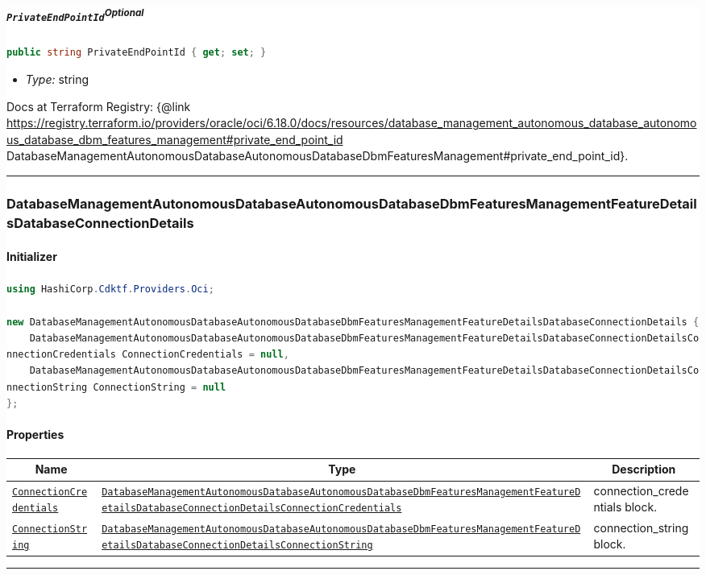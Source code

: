
##### `PrivateEndPointId`<sup>Optional</sup> <a name="PrivateEndPointId" id="rhizo-co-terraform-provider-oci.databaseManagementAutonomousDatabaseAutonomousDatabaseDbmFeaturesManagement.DatabaseManagementAutonomousDatabaseAutonomousDatabaseDbmFeaturesManagementFeatureDetailsConnectorDetails.property.privateEndPointId"></a>

```csharp
public string PrivateEndPointId { get; set; }
```

- *Type:* string

Docs at Terraform Registry: {@link https://registry.terraform.io/providers/oracle/oci/6.18.0/docs/resources/database_management_autonomous_database_autonomous_database_dbm_features_management#private_end_point_id DatabaseManagementAutonomousDatabaseAutonomousDatabaseDbmFeaturesManagement#private_end_point_id}.

---

### DatabaseManagementAutonomousDatabaseAutonomousDatabaseDbmFeaturesManagementFeatureDetailsDatabaseConnectionDetails <a name="DatabaseManagementAutonomousDatabaseAutonomousDatabaseDbmFeaturesManagementFeatureDetailsDatabaseConnectionDetails" id="rhizo-co-terraform-provider-oci.databaseManagementAutonomousDatabaseAutonomousDatabaseDbmFeaturesManagement.DatabaseManagementAutonomousDatabaseAutonomousDatabaseDbmFeaturesManagementFeatureDetailsDatabaseConnectionDetails"></a>

#### Initializer <a name="Initializer" id="rhizo-co-terraform-provider-oci.databaseManagementAutonomousDatabaseAutonomousDatabaseDbmFeaturesManagement.DatabaseManagementAutonomousDatabaseAutonomousDatabaseDbmFeaturesManagementFeatureDetailsDatabaseConnectionDetails.Initializer"></a>

```csharp
using HashiCorp.Cdktf.Providers.Oci;

new DatabaseManagementAutonomousDatabaseAutonomousDatabaseDbmFeaturesManagementFeatureDetailsDatabaseConnectionDetails {
    DatabaseManagementAutonomousDatabaseAutonomousDatabaseDbmFeaturesManagementFeatureDetailsDatabaseConnectionDetailsConnectionCredentials ConnectionCredentials = null,
    DatabaseManagementAutonomousDatabaseAutonomousDatabaseDbmFeaturesManagementFeatureDetailsDatabaseConnectionDetailsConnectionString ConnectionString = null
};
```

#### Properties <a name="Properties" id="Properties"></a>

| **Name** | **Type** | **Description** |
| --- | --- | --- |
| <code><a href="#rhizo-co-terraform-provider-oci.databaseManagementAutonomousDatabaseAutonomousDatabaseDbmFeaturesManagement.DatabaseManagementAutonomousDatabaseAutonomousDatabaseDbmFeaturesManagementFeatureDetailsDatabaseConnectionDetails.property.connectionCredentials">ConnectionCredentials</a></code> | <code><a href="#rhizo-co-terraform-provider-oci.databaseManagementAutonomousDatabaseAutonomousDatabaseDbmFeaturesManagement.DatabaseManagementAutonomousDatabaseAutonomousDatabaseDbmFeaturesManagementFeatureDetailsDatabaseConnectionDetailsConnectionCredentials">DatabaseManagementAutonomousDatabaseAutonomousDatabaseDbmFeaturesManagementFeatureDetailsDatabaseConnectionDetailsConnectionCredentials</a></code> | connection_credentials block. |
| <code><a href="#rhizo-co-terraform-provider-oci.databaseManagementAutonomousDatabaseAutonomousDatabaseDbmFeaturesManagement.DatabaseManagementAutonomousDatabaseAutonomousDatabaseDbmFeaturesManagementFeatureDetailsDatabaseConnectionDetails.property.connectionString">ConnectionString</a></code> | <code><a href="#rhizo-co-terraform-provider-oci.databaseManagementAutonomousDatabaseAutonomousDatabaseDbmFeaturesManagement.DatabaseManagementAutonomousDatabaseAutonomousDatabaseDbmFeaturesManagementFeatureDetailsDatabaseConnectionDetailsConnectionString">DatabaseManagementAutonomousDatabaseAutonomousDatabaseDbmFeaturesManagementFeatureDetailsDatabaseConnectionDetailsConnectionString</a></code> | connection_string block. |

---